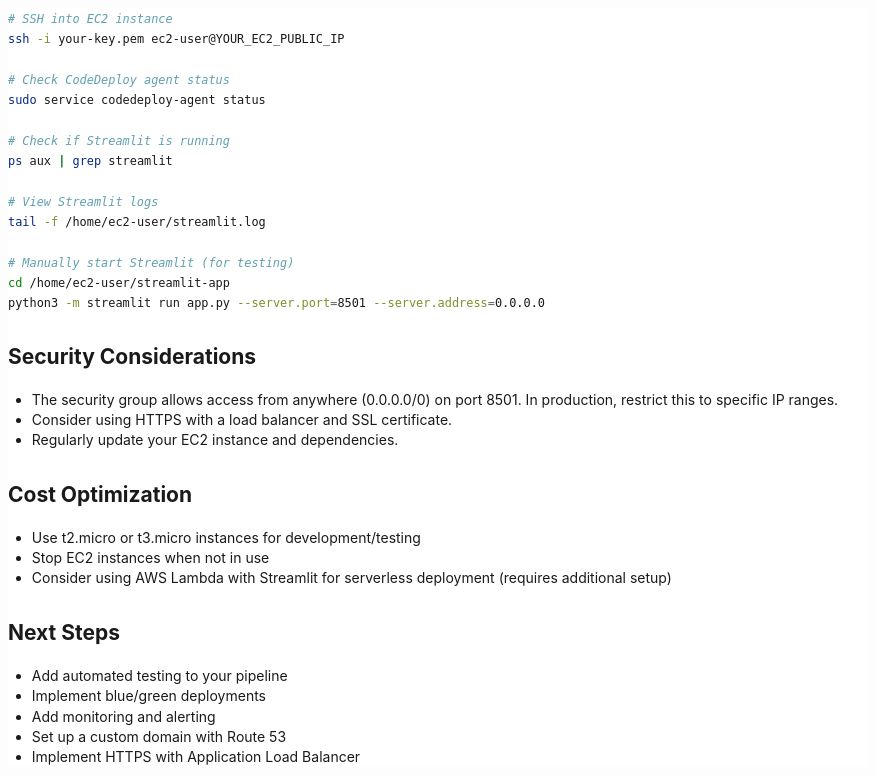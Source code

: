 ```bash
# SSH into EC2 instance
ssh -i your-key.pem ec2-user@YOUR_EC2_PUBLIC_IP

# Check CodeDeploy agent status
sudo service codedeploy-agent status

# Check if Streamlit is running
ps aux | grep streamlit

# View Streamlit logs
tail -f /home/ec2-user/streamlit.log

# Manually start Streamlit (for testing)
cd /home/ec2-user/streamlit-app
python3 -m streamlit run app.py --server.port=8501 --server.address=0.0.0.0
```

## Security Considerations

- The security group allows access from anywhere (0.0.0.0/0) on port 8501. In production, restrict this to specific IP ranges.
- Consider using HTTPS with a load balancer and SSL certificate.
- Regularly update your EC2 instance and dependencies.

## Cost Optimization

- Use t2.micro or t3.micro instances for development/testing
- Stop EC2 instances when not in use
- Consider using AWS Lambda with Streamlit for serverless deployment (requires additional setup)

## Next Steps

- Add automated testing to your pipeline
- Implement blue/green deployments
- Add monitoring and alerting
- Set up a custom domain with Route 53
- Implement HTTPS with Application Load Balancer
